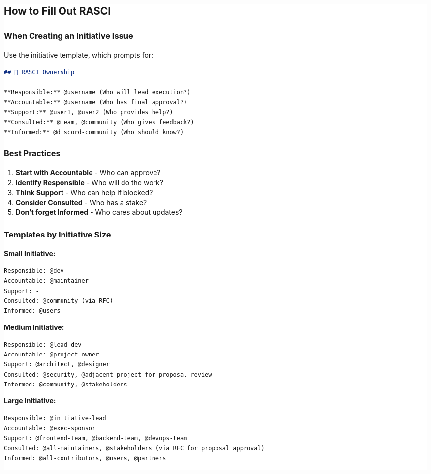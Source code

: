 ## How to Fill Out RASCI

### When Creating an Initiative Issue

Use the initiative template, which prompts for:

```markdown
## 🚩 RASCI Ownership

**Responsible:** @username (Who will lead execution?)
**Accountable:** @username (Who has final approval?)
**Support:** @user1, @user2 (Who provides help?)
**Consulted:** @team, @community (Who gives feedback?)
**Informed:** @discord-community (Who should know?)
```

### Best Practices

1. **Start with Accountable** - Who can approve?
2. **Identify Responsible** - Who will do the work?
3. **Think Support** - Who can help if blocked?
4. **Consider Consulted** - Who has a stake?
5. **Don't forget Informed** - Who cares about updates?

### Templates by Initiative Size

**Small Initiative:**
```
Responsible: @dev
Accountable: @maintainer
Support: -
Consulted: @community (via RFC)
Informed: @users
```

**Medium Initiative:**
```
Responsible: @lead-dev
Accountable: @project-owner
Support: @architect, @designer
Consulted: @security, @adjacent-project for proposal review
Informed: @community, @stakeholders
```

**Large Initiative:**
```
Responsible: @initiative-lead
Accountable: @exec-sponsor
Support: @frontend-team, @backend-team, @devops-team
Consulted: @all-maintainers, @stakeholders (via RFC for proposal approval)
Informed: @all-contributors, @users, @partners
```

---
